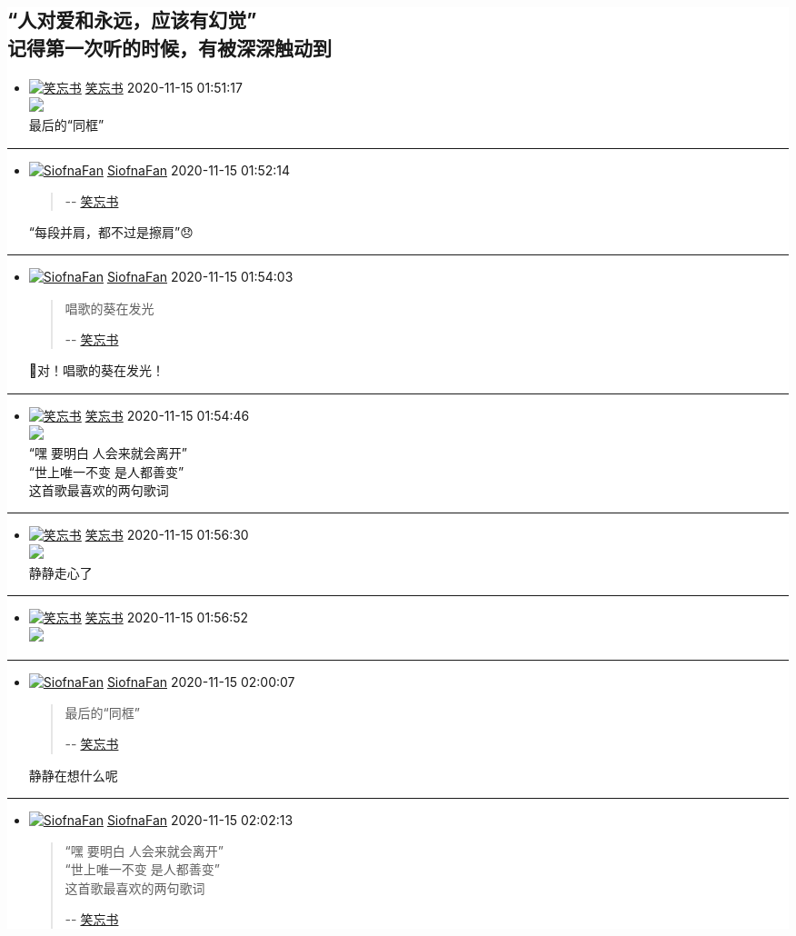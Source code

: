   “人对爱和永远，应该有幻觉”  
  记得第一次听的时候，有被深深触动到  
---
* [![笑忘书](https://img2.doubanio.com/icon/u40401623-2.jpg)](https://www.douban.com/people/40401623/)    [笑忘书](https://www.douban.com/people/40401623/)    2020-11-15 01:51:17  
  ![](https://img9.doubanio.com/view/richtext/raw/public/p37539356.jpg)  
  最后的“同框”  
---
* [![SiofnaFan](https://img2.doubanio.com/icon/u180076918-2.jpg)](https://www.douban.com/people/180076918/)    [SiofnaFan](https://www.douban.com/people/180076918/)    2020-11-15 01:52:14  
  >  
  >
  >-- [笑忘书](https://www.douban.com/people/40401623/)  
  
  “每段并肩，都不过是擦肩”😞  
---
* [![SiofnaFan](https://img2.doubanio.com/icon/u180076918-2.jpg)](https://www.douban.com/people/180076918/)    [SiofnaFan](https://www.douban.com/people/180076918/)    2020-11-15 01:54:03  
  >唱歌的葵在发光  
  >
  >-- [笑忘书](https://www.douban.com/people/40401623/)  
  
  🙆对！唱歌的葵在发光！  
---
* [![笑忘书](https://img2.doubanio.com/icon/u40401623-2.jpg)](https://www.douban.com/people/40401623/)    [笑忘书](https://www.douban.com/people/40401623/)    2020-11-15 01:54:46  
  ![](https://img3.doubanio.com/view/richtext/raw/public/p37539540.jpg)  
  “嘿 要明白 人会来就会离开”  
  “世上唯一不变 是人都善变”  
  这首歌最喜欢的两句歌词  
---
* [![笑忘书](https://img2.doubanio.com/icon/u40401623-2.jpg)](https://www.douban.com/people/40401623/)    [笑忘书](https://www.douban.com/people/40401623/)    2020-11-15 01:56:30  
  ![](https://img1.doubanio.com/view/richtext/raw/public/p37539637.jpg)  
  静静走心了  
---
* [![笑忘书](https://img2.doubanio.com/icon/u40401623-2.jpg)](https://www.douban.com/people/40401623/)    [笑忘书](https://www.douban.com/people/40401623/)    2020-11-15 01:56:52  
  ![](https://img3.doubanio.com/view/richtext/raw/public/p37539660.jpg)  
    
---
* [![SiofnaFan](https://img2.doubanio.com/icon/u180076918-2.jpg)](https://www.douban.com/people/180076918/)    [SiofnaFan](https://www.douban.com/people/180076918/)    2020-11-15 02:00:07  
  >最后的“同框”  
  >
  >-- [笑忘书](https://www.douban.com/people/40401623/)  
  
  静静在想什么呢  
---
* [![SiofnaFan](https://img2.doubanio.com/icon/u180076918-2.jpg)](https://www.douban.com/people/180076918/)    [SiofnaFan](https://www.douban.com/people/180076918/)    2020-11-15 02:02:13  
  >“嘿 要明白 人会来就会离开”  
  >“世上唯一不变 是人都善变”  
  >这首歌最喜欢的两句歌词  
  >
  >-- [笑忘书](https://www.douban.com/people/40401623/)  
  